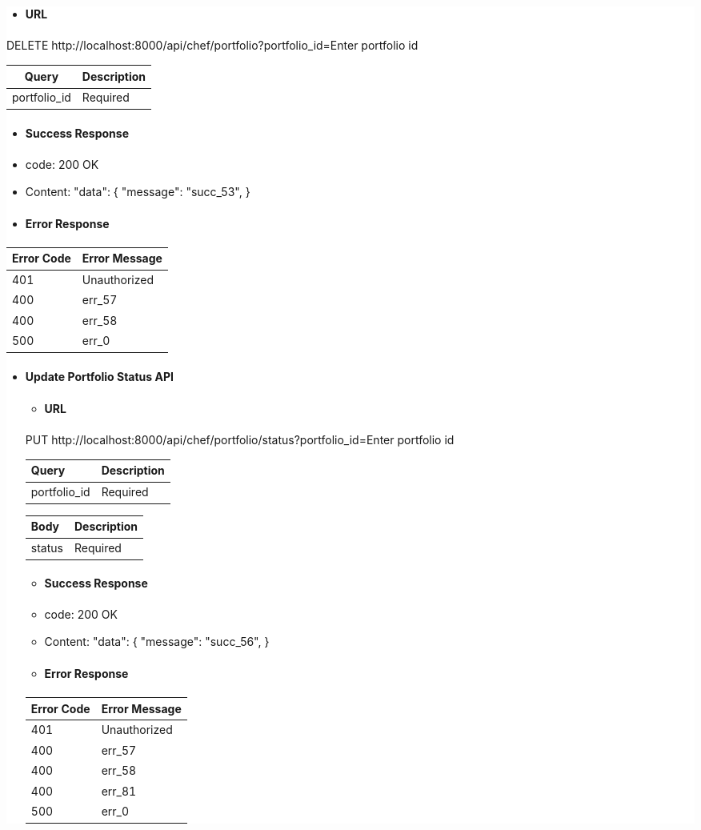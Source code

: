   - #### URL

  DELETE http://localhost:8000/api/chef/portfolio?portfolio_id=Enter portfolio id

  | Query           | Description |
  | -------------   | ---------   |
  | portfolio_id    | Required    |

  - #### Success Response

  - code: 200 OK
  - Content:
    "data": {
    "message": "succ_53",
    }

  - #### Error Response

  | Error Code | Error Message |
  | ---------- | ---------     |
  | 401        | Unauthorized  |
  | 400        | err_57        |
  | 400        | err_58        |
  | 500        | err_0         |

- #### Update Portfolio Status API

  - #### URL

  PUT http://localhost:8000/api/chef/portfolio/status?portfolio_id=Enter portfolio id

  | Query           | Description |
  | -------------   | ---------   |
  | portfolio_id    | Required    |

  | Body            | Description |
  | -------------   | ---------   |
  | status          | Required    |

  - #### Success Response

  - code: 200 OK
  - Content:
    "data": {
    "message": "succ_56",
    }

  - #### Error Response

  | Error Code | Error Message |
  | ---------- | ---------     |
  | 401        | Unauthorized  |
  | 400        | err_57        |
  | 400        | err_58        |
  | 400        | err_81        |
  | 500        | err_0         |
